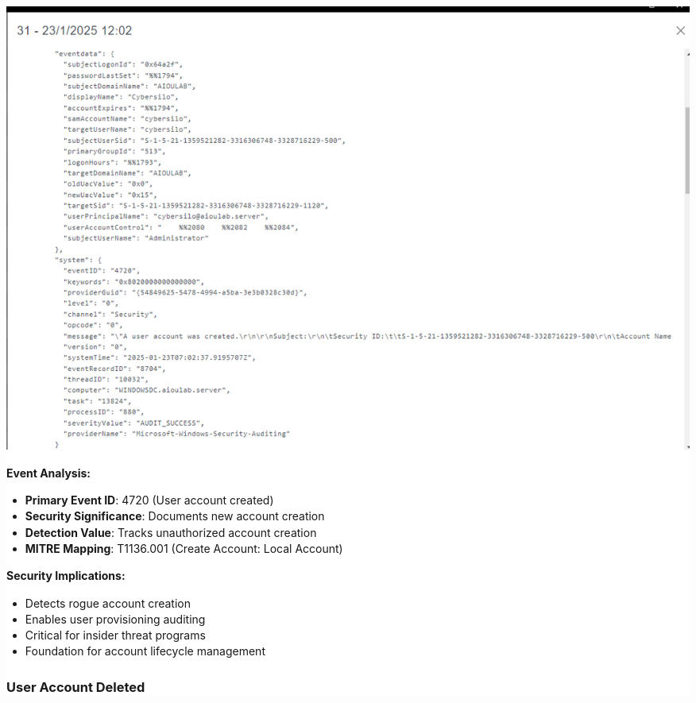 ![User Account Created](../Screenshots/Event_ID_4720.png)

**Event Analysis:**
- **Primary Event ID**: 4720 (User account created)
- **Security Significance**: Documents new account creation
- **Detection Value**: Tracks unauthorized account creation
- **MITRE Mapping**: T1136.001 (Create Account: Local Account)

**Security Implications:**
- Detects rogue account creation
- Enables user provisioning auditing
- Critical for insider threat programs
- Foundation for account lifecycle management

### User Account Deleted